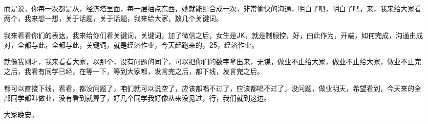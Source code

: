 而是说，你每一次都是从，经济塔里面，每一层抽点东西，她就能组合成一次，非常愉快的沟通，明白了吧，明白了吧，来，我来给大家看两个，我来想一想，关于话题，关于话题，我来给大家，数几个关键词。

我来看看你们的表达，我来给你们看关键词，关键词，加了微信之后，女生是JK，就是制服控，好，由此作为，开端，如何完成，沟通由成对，全都与此，全都与此，关键词，就是经济作业，今天起跑来的，25，经济作业。

就像我刚才，我来看看大家，以那个，没有问题的同学，可以把你们的数字拿出来，无谋，做业不止给大家，做业不止给大家，做业不止完之后，我看有同学已经，在等一下，等到大家都，发言完之后，都下线，发言完之后。

都可以直接下线，看看，都没问题了，咱们就可以说空了，应该都唱不过了，应该都唱不过了，没问题，做业明天，希望看到，今天来的全部同学都叫做业，没有看到就算了，好几个同学我好像从来没见过，行，我们就到这边。

大家晚安。